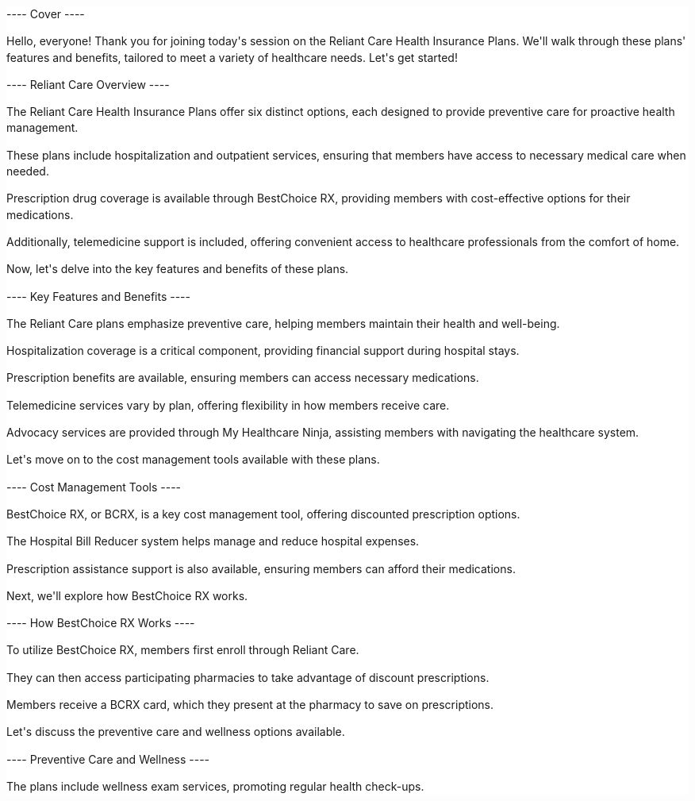 ---- Cover ----

Hello, everyone! Thank you for joining today's session on the Reliant Care Health Insurance Plans. We'll walk through these plans' features and benefits, tailored to meet a variety of healthcare needs. Let's get started!

---- Reliant Care Overview ----

The Reliant Care Health Insurance Plans offer six distinct options, each designed to provide preventive care for proactive health management. 

These plans include hospitalization and outpatient services, ensuring that members have access to necessary medical care when needed. 

Prescription drug coverage is available through BestChoice RX, providing members with cost-effective options for their medications. 

Additionally, telemedicine support is included, offering convenient access to healthcare professionals from the comfort of home.

Now, let's delve into the key features and benefits of these plans.

---- Key Features and Benefits ----

The Reliant Care plans emphasize preventive care, helping members maintain their health and well-being. 

Hospitalization coverage is a critical component, providing financial support during hospital stays. 

Prescription benefits are available, ensuring members can access necessary medications. 

Telemedicine services vary by plan, offering flexibility in how members receive care.

Advocacy services are provided through My Healthcare Ninja, assisting members with navigating the healthcare system.

Let's move on to the cost management tools available with these plans.

---- Cost Management Tools ----

BestChoice RX, or BCRX, is a key cost management tool, offering discounted prescription options. 

The Hospital Bill Reducer system helps manage and reduce hospital expenses. 

Prescription assistance support is also available, ensuring members can afford their medications.

Next, we'll explore how BestChoice RX works.

---- How BestChoice RX Works ----

To utilize BestChoice RX, members first enroll through Reliant Care. 

They can then access participating pharmacies to take advantage of discount prescriptions. 

Members receive a BCRX card, which they present at the pharmacy to save on prescriptions.

Let's discuss the preventive care and wellness options available.

---- Preventive Care and Wellness ----

The plans include wellness exam services, promoting regular health check-ups. 
